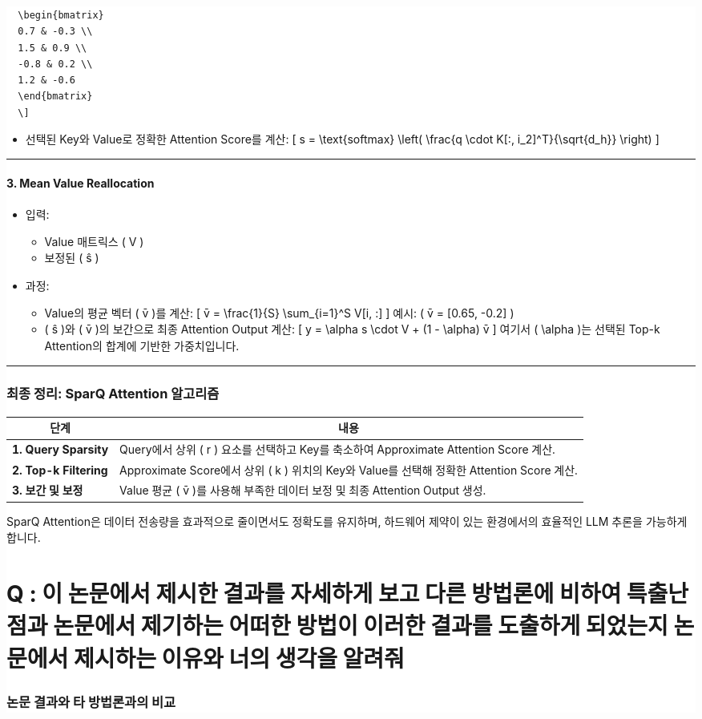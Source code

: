       \begin{bmatrix}
      0.7 & -0.3 \\
      1.5 & 0.9 \\
      -0.8 & 0.2 \\
      1.2 & -0.6
      \end{bmatrix}
      \]

  - 선택된 Key와 Value로 정확한 Attention Score를 계산:
    \[
    s = \text{softmax} \left( \frac{q \cdot K[:, i_2]^T}{\sqrt{d_h}} \right)
    \]

---

#### 3. **Mean Value Reallocation**
- 입력:
  - Value 매트릭스 \( V \)
  - 보정된 \( ŝ \)

- 과정:
  - Value의 평균 벡터 \( v̄ \)를 계산:
    \[
    v̄ = \frac{1}{S} \sum_{i=1}^S V[i, :]
    \]
    예시: \( v̄ = [0.65, -0.2] \)
  - \( ŝ \)와 \( v̄ \)의 보간으로 최종 Attention Output 계산:
    \[
    y = \alpha s \cdot V + (1 - \alpha) v̄
    \]
    여기서 \( \alpha \)는 선택된 Top-k Attention의 합계에 기반한 가중치입니다.

---

### 최종 정리: SparQ Attention 알고리즘

| 단계                   | 내용                                                                                        |
| ---------------------- | ------------------------------------------------------------------------------------------- |
| **1. Query Sparsity**  | Query에서 상위 \( r \) 요소를 선택하고 Key를 축소하여 Approximate Attention Score 계산.     |
| **2. Top-k Filtering** | Approximate Score에서 상위 \( k \) 위치의 Key와 Value를 선택해 정확한 Attention Score 계산. |
| **3. 보간 및 보정**    | Value 평균 \( v̄ \)를 사용해 부족한 데이터 보정 및 최종 Attention Output 생성.               |

SparQ Attention은 데이터 전송량을 효과적으로 줄이면서도 정확도를 유지하며, 하드웨어 제약이 있는 환경에서의 효율적인 LLM 추론을 가능하게 합니다.



# Q : 이 논문에서 제시한 결과를 자세하게 보고 다른 방법론에 비하여 특출난 점과 논문에서 제기하는 어떠한 방법이 이러한 결과를 도출하게 되었는지 논문에서 제시하는 이유와 너의 생각을 알려줘



### 논문 결과와 타 방법론과의 비교
